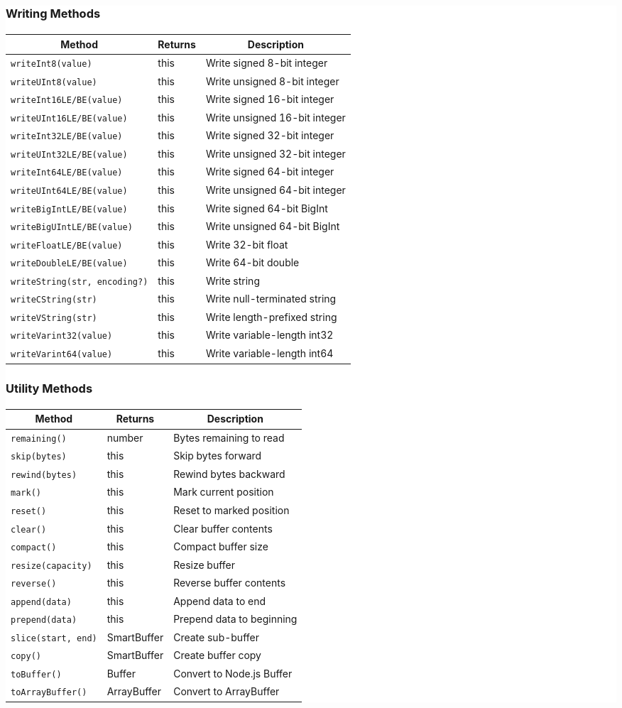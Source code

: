 ### Writing Methods

| Method | Returns | Description |
|--------|---------|-------------|
| `writeInt8(value)` | this | Write signed 8-bit integer |
| `writeUInt8(value)` | this | Write unsigned 8-bit integer |
| `writeInt16LE/BE(value)` | this | Write signed 16-bit integer |
| `writeUInt16LE/BE(value)` | this | Write unsigned 16-bit integer |
| `writeInt32LE/BE(value)` | this | Write signed 32-bit integer |
| `writeUInt32LE/BE(value)` | this | Write unsigned 32-bit integer |
| `writeInt64LE/BE(value)` | this | Write signed 64-bit integer |
| `writeUInt64LE/BE(value)` | this | Write unsigned 64-bit integer |
| `writeBigIntLE/BE(value)` | this | Write signed 64-bit BigInt |
| `writeBigUIntLE/BE(value)` | this | Write unsigned 64-bit BigInt |
| `writeFloatLE/BE(value)` | this | Write 32-bit float |
| `writeDoubleLE/BE(value)` | this | Write 64-bit double |
| `writeString(str, encoding?)` | this | Write string |
| `writeCString(str)` | this | Write null-terminated string |
| `writeVString(str)` | this | Write length-prefixed string |
| `writeVarint32(value)` | this | Write variable-length int32 |
| `writeVarint64(value)` | this | Write variable-length int64 |

### Utility Methods

| Method | Returns | Description |
|--------|---------|-------------|
| `remaining()` | number | Bytes remaining to read |
| `skip(bytes)` | this | Skip bytes forward |
| `rewind(bytes)` | this | Rewind bytes backward |
| `mark()` | this | Mark current position |
| `reset()` | this | Reset to marked position |
| `clear()` | this | Clear buffer contents |
| `compact()` | this | Compact buffer size |
| `resize(capacity)` | this | Resize buffer |
| `reverse()` | this | Reverse buffer contents |
| `append(data)` | this | Append data to end |
| `prepend(data)` | this | Prepend data to beginning |
| `slice(start, end)` | SmartBuffer | Create sub-buffer |
| `copy()` | SmartBuffer | Create buffer copy |
| `toBuffer()` | Buffer | Convert to Node.js Buffer |
| `toArrayBuffer()` | ArrayBuffer | Convert to ArrayBuffer |